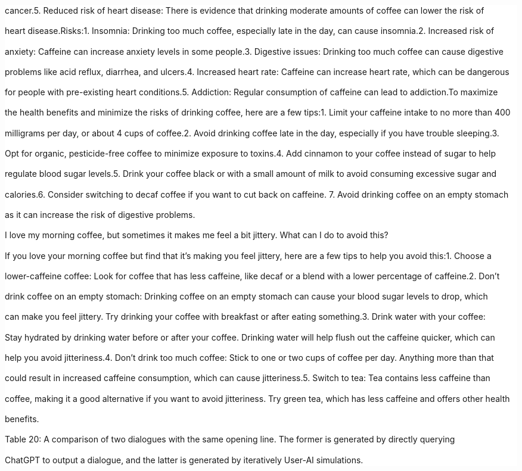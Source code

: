 cancer.5. Reduced risk of heart disease: There is evidence that drinking moderate amounts of coffee can lower the risk of

heart disease.Risks:1. Insomnia: Drinking too much coffee, especially late in the day, can cause insomnia.2. Increased risk of

anxiety: Caffeine can increase anxiety levels in some people.3. Digestive issues: Drinking too much coffee can cause digestive

problems like acid reflux, diarrhea, and ulcers.4. Increased heart rate: Caffeine can increase heart rate, which can be dangerous

for people with pre-existing heart conditions.5. Addiction: Regular consumption of caffeine can lead to addiction.To maximize

the health benefits and minimize the risks of drinking coffee, here are a few tips:1. Limit your caffeine intake to no more than 400

milligrams per day, or about 4 cups of coffee.2. Avoid drinking coffee late in the day, especially if you have trouble sleeping.3.

Opt for organic, pesticide-free coffee to minimize exposure to toxins.4. Add cinnamon to your coffee instead of sugar to help

regulate blood sugar levels.5. Drink your coffee black or with a small amount of milk to avoid consuming excessive sugar and

calories.6. Consider switching to decaf coffee if you want to cut back on caffeine. 7. Avoid drinking coffee on an empty stomach

as it can increase the risk of digestive problems.

I love my morning coffee, but sometimes it makes me feel a bit jittery. What can I do to avoid this?

If you love your morning coffee but find that it’s making you feel jittery, here are a few tips to help you avoid this:1. Choose a

lower-caffeine coffee: Look for coffee that has less caffeine, like decaf or a blend with a lower percentage of caffeine.2. Don’t

drink coffee on an empty stomach: Drinking coffee on an empty stomach can cause your blood sugar levels to drop, which

can make you feel jittery. Try drinking your coffee with breakfast or after eating something.3. Drink water with your coffee:

Stay hydrated by drinking water before or after your coffee. Drinking water will help flush out the caffeine quicker, which can

help you avoid jitteriness.4. Don’t drink too much coffee: Stick to one or two cups of coffee per day. Anything more than that

could result in increased caffeine consumption, which can cause jitteriness.5. Switch to tea: Tea contains less caffeine than

coffee, making it a good alternative if you want to avoid jitteriness. Try green tea, which has less caffeine and offers other health

benefits.

Table 20: A comparison of two dialogues with the same opening line. The former is generated by directly querying

ChatGPT to output a dialogue, and the latter is generated by iteratively User-AI simulations.

